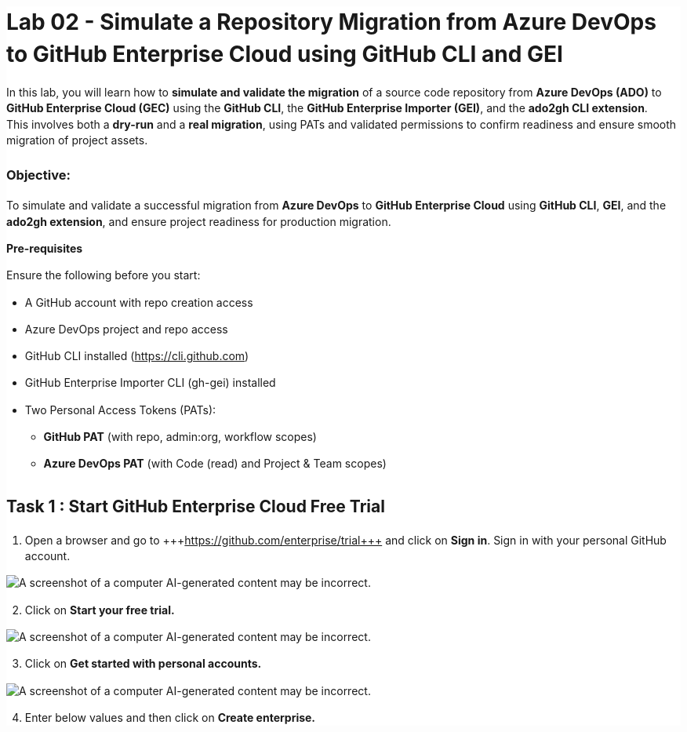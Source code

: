 # Lab 02 - Simulate a Repository Migration from Azure DevOps to GitHub Enterprise Cloud using GitHub CLI and GEI

In this lab, you will learn how to **simulate and validate the
migration** of a source code repository from **Azure DevOps (ADO)** to
**GitHub Enterprise Cloud (GEC)** using the **GitHub CLI**, the **GitHub
Enterprise Importer (GEI)**, and the **ado2gh CLI extension**.  
This involves both a **dry-run** and a **real migration**, using PATs
and validated permissions to confirm readiness and ensure smooth
migration of project assets.

### Objective:

To simulate and validate a successful migration from **Azure DevOps** to
**GitHub Enterprise Cloud** using **GitHub CLI**, **GEI**, and the
**ado2gh extension**, and ensure project readiness for production
migration.

**Pre-requisites**

Ensure the following before you start:

- A GitHub account with repo creation access

- Azure DevOps project and repo access

- GitHub CLI installed (https://cli.github.com)

- GitHub Enterprise Importer CLI (gh-gei) installed

- Two Personal Access Tokens (PATs):

  - **GitHub PAT** (with repo, admin:org, workflow scopes)

  - **Azure DevOps PAT** (with Code (read) and Project & Team scopes)

## Task 1 : Start GitHub Enterprise Cloud Free Trial

1.  Open a browser and go to +++https://github.com/enterprise/trial+++
    and click on **Sign in**. Sign in with your personal GitHub account.

  ![A screenshot of a computer AI-generated content may be
incorrect.](./media/image1.png)

2.  Click on **Start your free trial.**

  ![A screenshot of a computer AI-generated content may be
incorrect.](./media/image2.png)

3.  Click on **Get started with personal accounts.**

  ![A screenshot of a computer AI-generated content may be
incorrect.](./media/image3.png)

4.  Enter below values and then click on **Create enterprise.**

